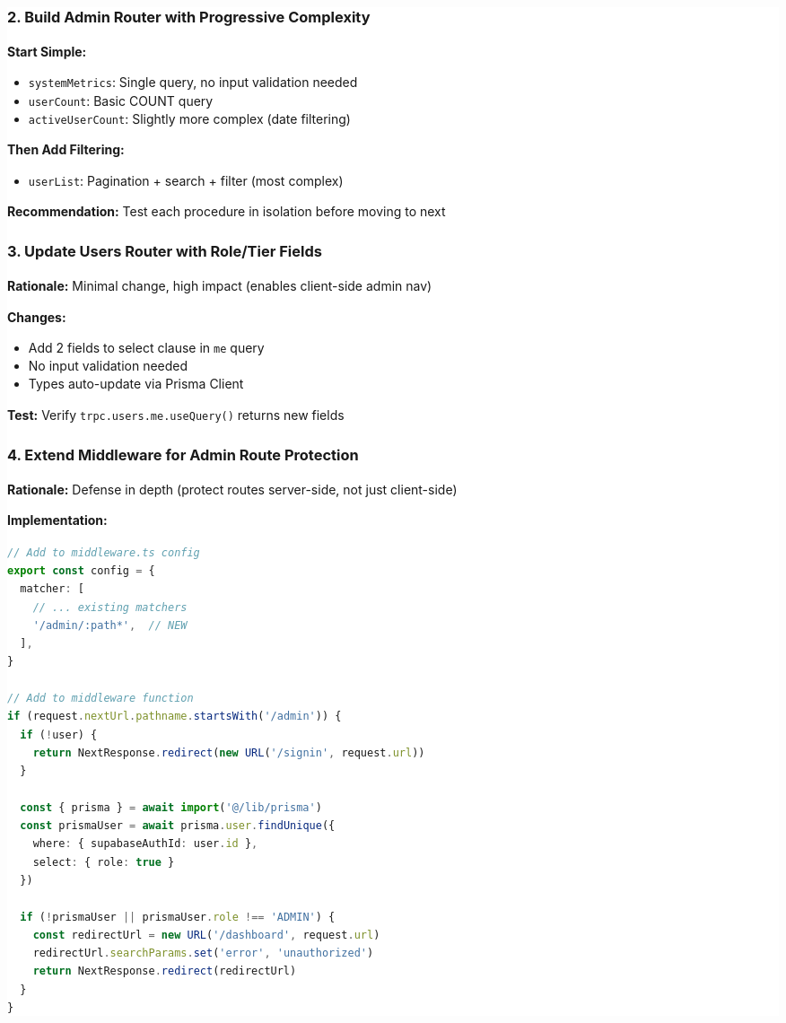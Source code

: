 ### 2. Build Admin Router with Progressive Complexity

**Start Simple:**
- `systemMetrics`: Single query, no input validation needed
- `userCount`: Basic COUNT query
- `activeUserCount`: Slightly more complex (date filtering)

**Then Add Filtering:**
- `userList`: Pagination + search + filter (most complex)

**Recommendation:** Test each procedure in isolation before moving to next

### 3. Update Users Router with Role/Tier Fields

**Rationale:** Minimal change, high impact (enables client-side admin nav)

**Changes:**
- Add 2 fields to select clause in `me` query
- No input validation needed
- Types auto-update via Prisma Client

**Test:** Verify `trpc.users.me.useQuery()` returns new fields

### 4. Extend Middleware for Admin Route Protection

**Rationale:** Defense in depth (protect routes server-side, not just client-side)

**Implementation:**
```typescript
// Add to middleware.ts config
export const config = {
  matcher: [
    // ... existing matchers
    '/admin/:path*',  // NEW
  ],
}

// Add to middleware function
if (request.nextUrl.pathname.startsWith('/admin')) {
  if (!user) {
    return NextResponse.redirect(new URL('/signin', request.url))
  }
  
  const { prisma } = await import('@/lib/prisma')
  const prismaUser = await prisma.user.findUnique({
    where: { supabaseAuthId: user.id },
    select: { role: true }
  })
  
  if (!prismaUser || prismaUser.role !== 'ADMIN') {
    const redirectUrl = new URL('/dashboard', request.url)
    redirectUrl.searchParams.set('error', 'unauthorized')
    return NextResponse.redirect(redirectUrl)
  }
}
```
